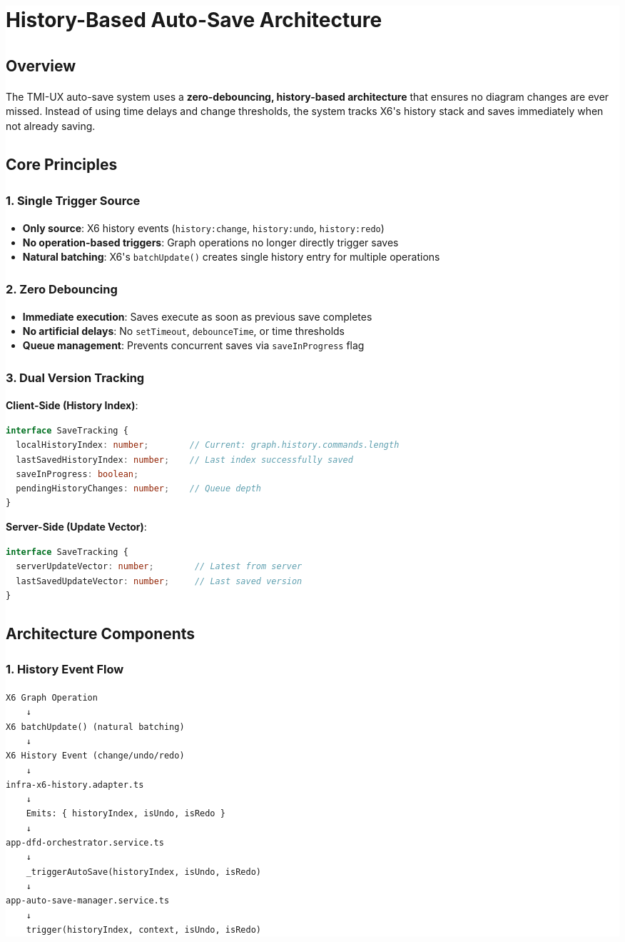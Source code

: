 # History-Based Auto-Save Architecture

## Overview

The TMI-UX auto-save system uses a **zero-debouncing, history-based architecture** that ensures no diagram changes are ever missed. Instead of using time delays and change thresholds, the system tracks X6's history stack and saves immediately when not already saving.

## Core Principles

### 1. Single Trigger Source
- **Only source**: X6 history events (`history:change`, `history:undo`, `history:redo`)
- **No operation-based triggers**: Graph operations no longer directly trigger saves
- **Natural batching**: X6's `batchUpdate()` creates single history entry for multiple operations

### 2. Zero Debouncing
- **Immediate execution**: Saves execute as soon as previous save completes
- **No artificial delays**: No `setTimeout`, `debounceTime`, or time thresholds
- **Queue management**: Prevents concurrent saves via `saveInProgress` flag

### 3. Dual Version Tracking

**Client-Side (History Index)**:
```typescript
interface SaveTracking {
  localHistoryIndex: number;        // Current: graph.history.commands.length
  lastSavedHistoryIndex: number;    // Last index successfully saved
  saveInProgress: boolean;
  pendingHistoryChanges: number;    // Queue depth
}
```

**Server-Side (Update Vector)**:
```typescript
interface SaveTracking {
  serverUpdateVector: number;        // Latest from server
  lastSavedUpdateVector: number;     // Last saved version
}
```

## Architecture Components

### 1. History Event Flow

```
X6 Graph Operation
    ↓
X6 batchUpdate() (natural batching)
    ↓
X6 History Event (change/undo/redo)
    ↓
infra-x6-history.adapter.ts
    ↓
    Emits: { historyIndex, isUndo, isRedo }
    ↓
app-dfd-orchestrator.service.ts
    ↓
    _triggerAutoSave(historyIndex, isUndo, isRedo)
    ↓
app-auto-save-manager.service.ts
    ↓
    trigger(historyIndex, context, isUndo, isRedo)
```